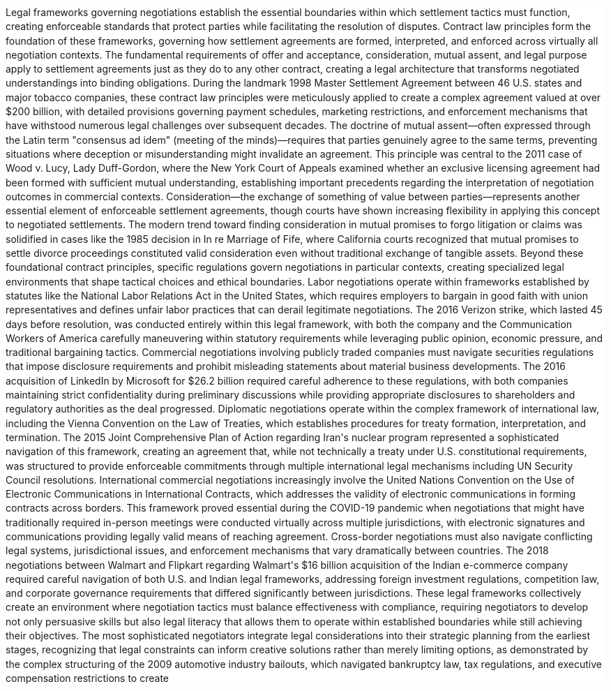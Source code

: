 Legal frameworks governing negotiations establish the essential boundaries within which settlement tactics must function, creating enforceable standards that protect parties while facilitating the resolution of disputes. Contract law principles form the foundation of these frameworks, governing how settlement agreements are formed, interpreted, and enforced across virtually all negotiation contexts. The fundamental requirements of offer and acceptance, consideration, mutual assent, and legal purpose apply to settlement agreements just as they do to any other contract, creating a legal architecture that transforms negotiated understandings into binding obligations. During the landmark 1998 Master Settlement Agreement between 46 U.S. states and major tobacco companies, these contract law principles were meticulously applied to create a complex agreement valued at over $200 billion, with detailed provisions governing payment schedules, marketing restrictions, and enforcement mechanisms that have withstood numerous legal challenges over subsequent decades. The doctrine of mutual assent—often expressed through the Latin term "consensus ad idem" (meeting of the minds)—requires that parties genuinely agree to the same terms, preventing situations where deception or misunderstanding might invalidate an agreement. This principle was central to the 2011 case of Wood v. Lucy, Lady Duff-Gordon, where the New York Court of Appeals examined whether an exclusive licensing agreement had been formed with sufficient mutual understanding, establishing important precedents regarding the interpretation of negotiation outcomes in commercial contexts. Consideration—the exchange of something of value between parties—represents another essential element of enforceable settlement agreements, though courts have shown increasing flexibility in applying this concept to negotiated settlements. The modern trend toward finding consideration in mutual promises to forgo litigation or claims was solidified in cases like the 1985 decision in In re Marriage of Fife, where California courts recognized that mutual promises to settle divorce proceedings constituted valid consideration even without traditional exchange of tangible assets. Beyond these foundational contract principles, specific regulations govern negotiations in particular contexts, creating specialized legal environments that shape tactical choices and ethical boundaries. Labor negotiations operate within frameworks established by statutes like the National Labor Relations Act in the United States, which requires employers to bargain in good faith with union representatives and defines unfair labor practices that can derail legitimate negotiations. The 2016 Verizon strike, which lasted 45 days before resolution, was conducted entirely within this legal framework, with both the company and the Communication Workers of America carefully maneuvering within statutory requirements while leveraging public opinion, economic pressure, and traditional bargaining tactics. Commercial negotiations involving publicly traded companies must navigate securities regulations that impose disclosure requirements and prohibit misleading statements about material business developments. The 2016 acquisition of LinkedIn by Microsoft for $26.2 billion required careful adherence to these regulations, with both companies maintaining strict confidentiality during preliminary discussions while providing appropriate disclosures to shareholders and regulatory authorities as the deal progressed. Diplomatic negotiations operate within the complex framework of international law, including the Vienna Convention on the Law of Treaties, which establishes procedures for treaty formation, interpretation, and termination. The 2015 Joint Comprehensive Plan of Action regarding Iran's nuclear program represented a sophisticated navigation of this framework, creating an agreement that, while not technically a treaty under U.S. constitutional requirements, was structured to provide enforceable commitments through multiple international legal mechanisms including UN Security Council resolutions. International commercial negotiations increasingly involve the United Nations Convention on the Use of Electronic Communications in International Contracts, which addresses the validity of electronic communications in forming contracts across borders. This framework proved essential during the COVID-19 pandemic when negotiations that might have traditionally required in-person meetings were conducted virtually across multiple jurisdictions, with electronic signatures and communications providing legally valid means of reaching agreement. Cross-border negotiations must also navigate conflicting legal systems, jurisdictional issues, and enforcement mechanisms that vary dramatically between countries. The 2018 negotiations between Walmart and Flipkart regarding Walmart's $16 billion acquisition of the Indian e-commerce company required careful navigation of both U.S. and Indian legal frameworks, addressing foreign investment regulations, competition law, and corporate governance requirements that differed significantly between jurisdictions. These legal frameworks collectively create an environment where negotiation tactics must balance effectiveness with compliance, requiring negotiators to develop not only persuasive skills but also legal literacy that allows them to operate within established boundaries while still achieving their objectives. The most sophisticated negotiators integrate legal considerations into their strategic planning from the earliest stages, recognizing that legal constraints can inform creative solutions rather than merely limiting options, as demonstrated by the complex structuring of the 2009 automotive industry bailouts, which navigated bankruptcy law, tax regulations, and executive compensation restrictions to create